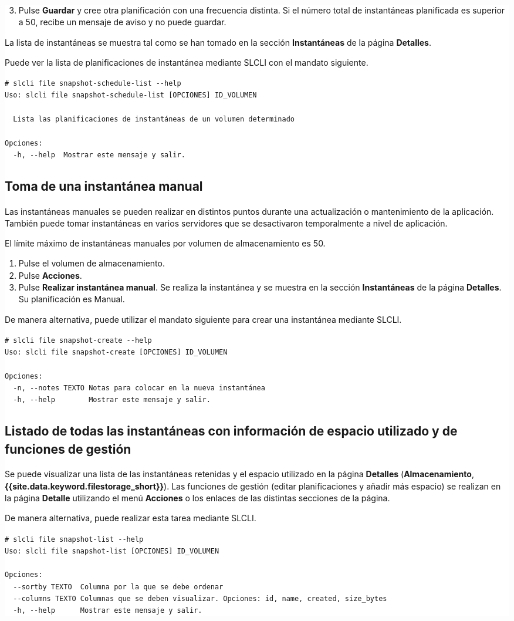 3. Pulse **Guardar** y cree otra planificación con una frecuencia distinta. Si el número total de instantáneas planificada es superior a 50, recibe un mensaje de aviso y no puede guardar.

La lista de instantáneas se muestra tal como se han tomado en la sección **Instantáneas** de la página **Detalles**.

Puede ver la lista de planificaciones de instantánea mediante SLCLI con el mandato siguiente.
```
# slcli file snapshot-schedule-list --help
Uso: slcli file snapshot-schedule-list [OPCIONES] ID_VOLUMEN

  Lista las planificaciones de instantáneas de un volumen determinado

Opciones:
  -h, --help  Mostrar este mensaje y salir.
```

## Toma de una instantánea manual

Las instantáneas manuales se pueden realizar en distintos puntos durante una actualización o mantenimiento de la aplicación. También puede tomar instantáneas en varios servidores que se desactivaron temporalmente a nivel de aplicación.

El límite máximo de instantáneas manuales por volumen de almacenamiento es 50.

1. Pulse el volumen de almacenamiento.
2. Pulse **Acciones**.
3. Pulse **Realizar instantánea manual**.
Se realiza la instantánea y se muestra en la sección **Instantáneas** de la página **Detalles**. Su planificación es Manual.

De manera alternativa, puede utilizar el mandato siguiente para crear una instantánea mediante SLCLI.
```
# slcli file snapshot-create --help
Uso: slcli file snapshot-create [OPCIONES] ID_VOLUMEN

Opciones:
  -n, --notes TEXTO Notas para colocar en la nueva instantánea
  -h, --help        Mostrar este mensaje y salir.
```

## Listado de todas las instantáneas con información de espacio utilizado y de funciones de gestión

Se puede visualizar una lista de las instantáneas retenidas y el espacio utilizado en la página **Detalles** (**Almacenamiento**, **{{site.data.keyword.filestorage_short}}**). Las funciones de gestión (editar planificaciones y añadir más espacio) se realizan en la página **Detalle** utilizando el menú **Acciones** o los enlaces de las distintas secciones de la página.

De manera alternativa, puede realizar esta tarea mediante SLCLI.
```
# slcli file snapshot-list --help
Uso: slcli file snapshot-list [OPCIONES] ID_VOLUMEN

Opciones:
  --sortby TEXTO  Columna por la que se debe ordenar
  --columns TEXTO Columnas que se deben visualizar. Opciones: id, name, created, size_bytes
  -h, --help      Mostrar este mensaje y salir.
```
